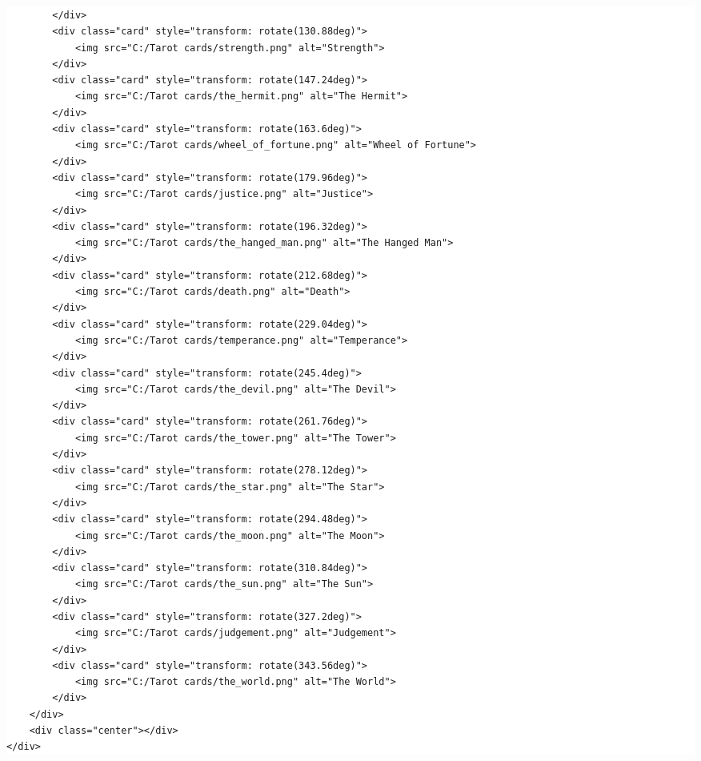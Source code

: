             </div>
            <div class="card" style="transform: rotate(130.88deg)">
                <img src="C:/Tarot cards/strength.png" alt="Strength">
            </div>
            <div class="card" style="transform: rotate(147.24deg)">
                <img src="C:/Tarot cards/the_hermit.png" alt="The Hermit">
            </div>
            <div class="card" style="transform: rotate(163.6deg)">
                <img src="C:/Tarot cards/wheel_of_fortune.png" alt="Wheel of Fortune">
            </div>
            <div class="card" style="transform: rotate(179.96deg)">
                <img src="C:/Tarot cards/justice.png" alt="Justice">
            </div>
            <div class="card" style="transform: rotate(196.32deg)">
                <img src="C:/Tarot cards/the_hanged_man.png" alt="The Hanged Man">
            </div>
            <div class="card" style="transform: rotate(212.68deg)">
                <img src="C:/Tarot cards/death.png" alt="Death">
            </div>
            <div class="card" style="transform: rotate(229.04deg)">
                <img src="C:/Tarot cards/temperance.png" alt="Temperance">
            </div>
            <div class="card" style="transform: rotate(245.4deg)">
                <img src="C:/Tarot cards/the_devil.png" alt="The Devil">
            </div>
            <div class="card" style="transform: rotate(261.76deg)">
                <img src="C:/Tarot cards/the_tower.png" alt="The Tower">
            </div>
            <div class="card" style="transform: rotate(278.12deg)">
                <img src="C:/Tarot cards/the_star.png" alt="The Star">
            </div>
            <div class="card" style="transform: rotate(294.48deg)">
                <img src="C:/Tarot cards/the_moon.png" alt="The Moon">
            </div>
            <div class="card" style="transform: rotate(310.84deg)">
                <img src="C:/Tarot cards/the_sun.png" alt="The Sun">
            </div>
            <div class="card" style="transform: rotate(327.2deg)">
                <img src="C:/Tarot cards/judgement.png" alt="Judgement">
            </div>
            <div class="card" style="transform: rotate(343.56deg)">
                <img src="C:/Tarot cards/the_world.png" alt="The World">
            </div>
        </div>
        <div class="center"></div>
    </div>
